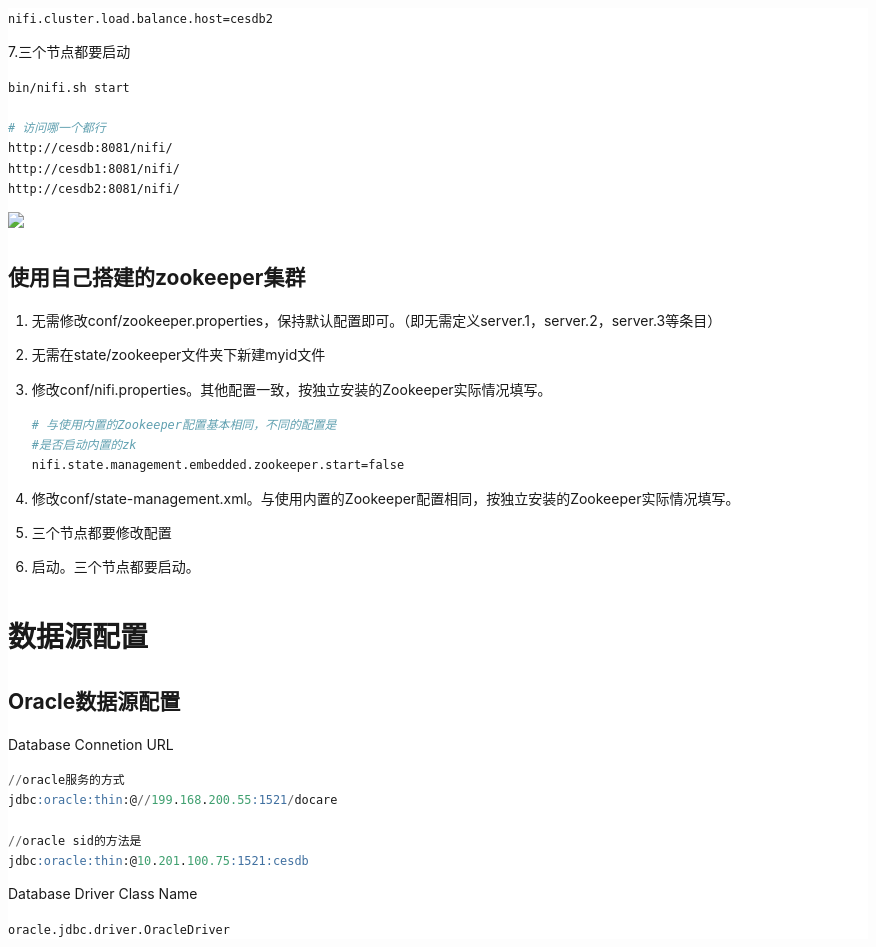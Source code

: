 ```bash
nifi.cluster.load.balance.host=cesdb2
```

7.三个节点都要启动

```bash
bin/nifi.sh start

# 访问哪一个都行
http://cesdb:8081/nifi/
http://cesdb1:8081/nifi/
http://cesdb2:8081/nifi/
```

![](D:\Github\MyKnowledgeRepository\img\bigdata\nifi\nifi集群.png)



## 使用自己搭建的zookeeper集群

1. 无需修改conf/zookeeper.properties，保持默认配置即可。（即无需定义server.1，server.2，server.3等条目）

2. 无需在state/zookeeper文件夹下新建myid文件

3. 修改conf/nifi.properties。其他配置一致，按独立安装的Zookeeper实际情况填写。

   ```bash
   # 与使用内置的Zookeeper配置基本相同，不同的配置是
   #是否启动内置的zk
   nifi.state.management.embedded.zookeeper.start=false
   ```

4. 修改conf/state-management.xml。与使用内置的Zookeeper配置相同，按独立安装的Zookeeper实际情况填写。

5. 三个节点都要修改配置

6. 启动。三个节点都要启动。



# 数据源配置

## Oracle数据源配置

Database Connetion URL

```sql
//oracle服务的方式
jdbc:oracle:thin:@//199.168.200.55:1521/docare

//oracle sid的方法是
jdbc:oracle:thin:@10.201.100.75:1521:cesdb
```

Database Driver Class Name

```sql
oracle.jdbc.driver.OracleDriver
```
